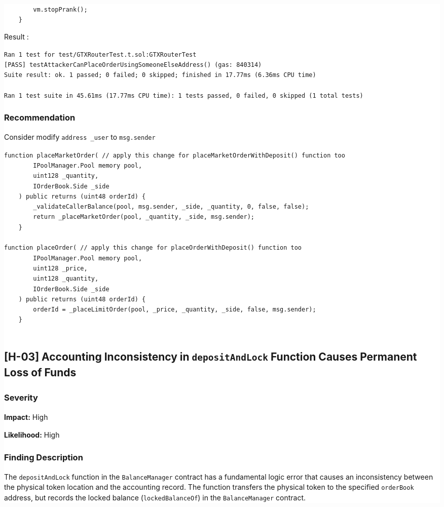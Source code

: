 ```solidity
        vm.stopPrank();
    }
```

Result :

```solidity
Ran 1 test for test/GTXRouterTest.t.sol:GTXRouterTest
[PASS] testAttackerCanPlaceOrderUsingSomeoneElseAddress() (gas: 840314)
Suite result: ok. 1 passed; 0 failed; 0 skipped; finished in 17.77ms (6.36ms CPU time)

Ran 1 test suite in 45.61ms (17.77ms CPU time): 1 tests passed, 0 failed, 0 skipped (1 total tests)
```

### **Recommendation**

Consider modify `address _user` to `msg.sender`

```solidity
function placeMarketOrder( // apply this change for placeMarketOrderWithDeposit() function too
        IPoolManager.Pool memory pool,
        uint128 _quantity,
        IOrderBook.Side _side
    ) public returns (uint48 orderId) {
        _validateCallerBalance(pool, msg.sender, _side, _quantity, 0, false, false);
        return _placeMarketOrder(pool, _quantity, _side, msg.sender);
    }
    
function placeOrder( // apply this change for placeOrderWithDeposit() function too
        IPoolManager.Pool memory pool,
        uint128 _price,
        uint128 _quantity,
        IOrderBook.Side _side
    ) public returns (uint48 orderId) {
        orderId = _placeLimitOrder(pool, _price, _quantity, _side, false, msg.sender);
    }
    
```

## [H-03] Accounting Inconsistency in `depositAndLock` Function Causes Permanent Loss of Funds

### **Severity**

**Impact:** High

**Likelihood:** High

### **Finding Description**

The `depositAndLock` function in the `BalanceManager` contract has a fundamental logic error that causes an inconsistency between the physical token location and the accounting record.
The function transfers the physical token to the specified `orderBook` address, but records the locked balance (`lockedBalanceOf`) in the `BalanceManager` contract.
